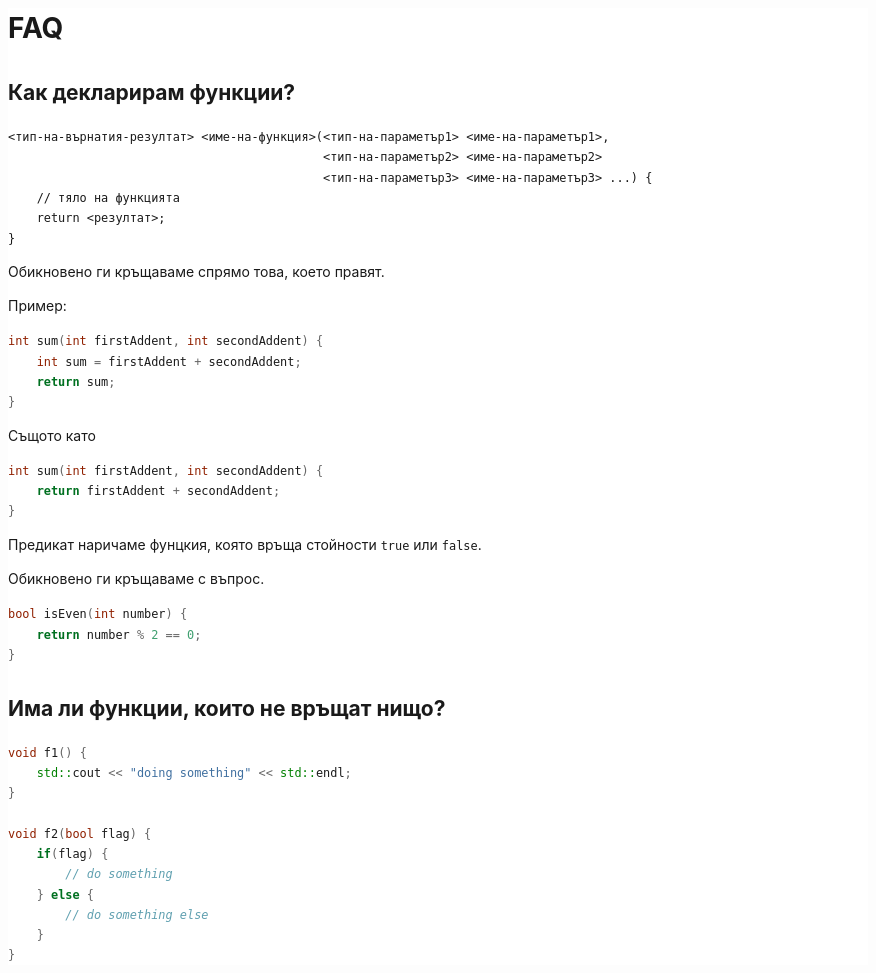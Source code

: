# FAQ
## Как декларирам функции?

```
<тип-на-върнатия-резултат> <име-на-функция>(<тип-на-параметър1> <име-на-параметър1>,
                                            <тип-на-параметър2> <име-на-параметър2>
                                            <тип-на-параметър3> <име-на-параметър3> ...) {
    // тяло на функцията
    return <резултат>;
}
```                                      

Обикновено ги кръщаваме спрямо това, което правят.

Пример:
```c++
int sum(int firstAddent, int secondAddent) {
    int sum = firstAddent + secondAddent;
    return sum;
}
```
Същото като

```c++
int sum(int firstAddent, int secondAddent) {
    return firstAddent + secondAddent;
}
```

Предикат наричаме фунцкия, която връща стойности `true` или `false`.


Обикновено ги кръщаваме с въпрос.

```c++
bool isEven(int number) {
    return number % 2 == 0;
}
```

## Има ли функции, които не връщат нищо?
```c++
void f1() {
    std::cout << "doing something" << std::endl;
}

void f2(bool flag) {
    if(flag) {
        // do something
    } else {
        // do something else
    }
}
```
